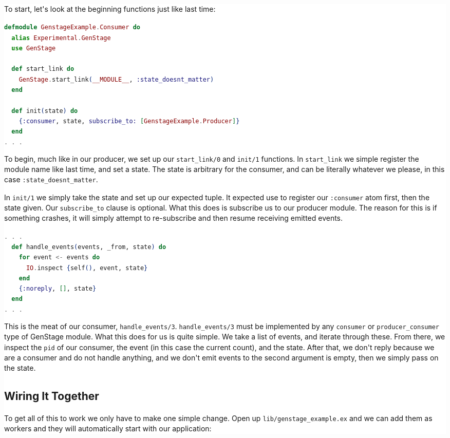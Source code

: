To start, let's look at the beginning functions just like last time:

```elixir
defmodule GenstageExample.Consumer do
  alias Experimental.GenStage
  use GenStage

  def start_link do
    GenStage.start_link(__MODULE__, :state_doesnt_matter)
  end

  def init(state) do
    {:consumer, state, subscribe_to: [GenstageExample.Producer]}
  end
. . .
```

To begin, much like in our producer, we set up our `start_link/0` and `init/1` functions.
In `start_link` we simple register the module name like last time, and set a state.
The state is arbitrary for the consumer, and can be literally whatever we please, in this case `:state_doesnt_matter`.

In `init/1` we simply take the state and set up our expected tuple.
It expected use to register our `:consumer` atom first, then the state given.
Our `subscribe_to` clause is optional.
What this does is subscribe us to our producer module.
The reason for this is if something crashes, it will simply attempt to re-subscribe and then resume receiving emitted events.

```elixir
. . .
  def handle_events(events, _from, state) do
    for event <- events do
      IO.inspect {self(), event, state}
    end
    {:noreply, [], state}
  end
. . .
```

This is the meat of our consumer, `handle_events/3`.
`handle_events/3` must be implemented by any `consumer` or `producer_consumer` type of GenStage module.
What this does for us is quite simple.
We take a list of events, and iterate through these.
From there, we inspect the `pid` of our consumer, the event (in this case the current count), and the state.
After that, we don't reply because we are a consumer and do not handle anything, and we don't emit events to the second argument is empty, then we simply pass on the state.

## Wiring It Together
To get all of this to work we only have to make one simple change.
Open up `lib/genstage_example.ex` and we can add them as workers and they will automatically start with our application:
